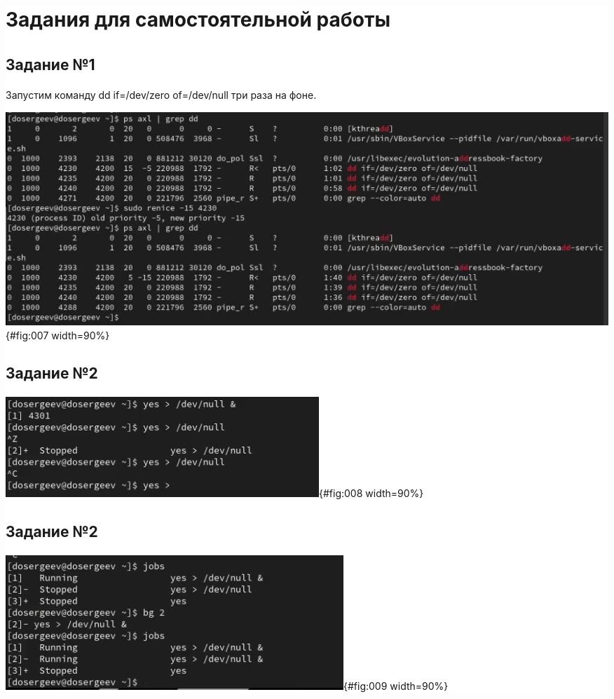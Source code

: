 # Задания для самостоятельной работы

## Задание №1

Запустим команду dd if=/dev/zero of=/dev/null три раза на фоне.

![Изменение приоритета команды dd](image/7.PNG){#fig:007 width=90%}

## Задание №2

![Работа с командой yes с подавлением потока](image/8.PNG){#fig:008 width=90%}

## Задание №2

![Перевод на фоновой режим процесса yes](image/9.PNG){#fig:009 width=90%}
